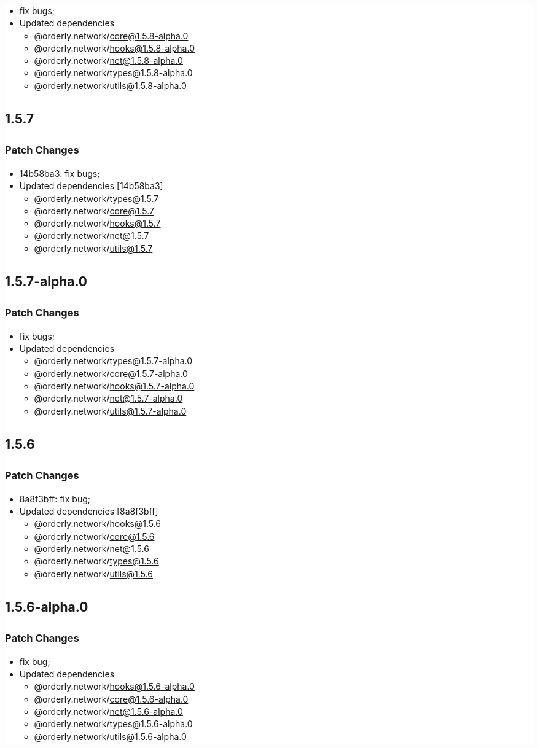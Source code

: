 - fix bugs;
- Updated dependencies
  - @orderly.network/core@1.5.8-alpha.0
  - @orderly.network/hooks@1.5.8-alpha.0
  - @orderly.network/net@1.5.8-alpha.0
  - @orderly.network/types@1.5.8-alpha.0
  - @orderly.network/utils@1.5.8-alpha.0

## 1.5.7

### Patch Changes

- 14b58ba3: fix bugs;
- Updated dependencies [14b58ba3]
  - @orderly.network/types@1.5.7
  - @orderly.network/core@1.5.7
  - @orderly.network/hooks@1.5.7
  - @orderly.network/net@1.5.7
  - @orderly.network/utils@1.5.7

## 1.5.7-alpha.0

### Patch Changes

- fix bugs;
- Updated dependencies
  - @orderly.network/types@1.5.7-alpha.0
  - @orderly.network/core@1.5.7-alpha.0
  - @orderly.network/hooks@1.5.7-alpha.0
  - @orderly.network/net@1.5.7-alpha.0
  - @orderly.network/utils@1.5.7-alpha.0

## 1.5.6

### Patch Changes

- 8a8f3bff: fix bug;
- Updated dependencies [8a8f3bff]
  - @orderly.network/hooks@1.5.6
  - @orderly.network/core@1.5.6
  - @orderly.network/net@1.5.6
  - @orderly.network/types@1.5.6
  - @orderly.network/utils@1.5.6

## 1.5.6-alpha.0

### Patch Changes

- fix bug;
- Updated dependencies
  - @orderly.network/hooks@1.5.6-alpha.0
  - @orderly.network/core@1.5.6-alpha.0
  - @orderly.network/net@1.5.6-alpha.0
  - @orderly.network/types@1.5.6-alpha.0
  - @orderly.network/utils@1.5.6-alpha.0
